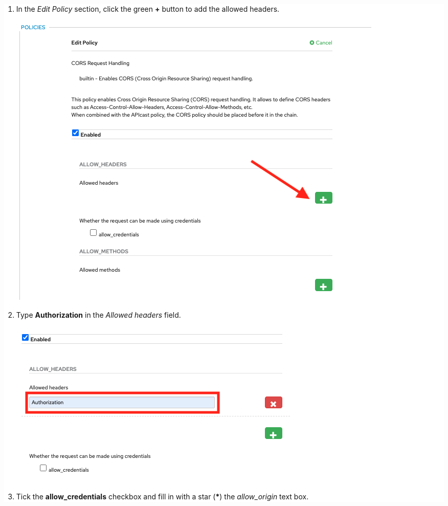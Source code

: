 1. In the *Edit Policy* section, click the green **+** button to add the allowed headers.

    ![06-add-headers](images/policies-06.png "Add Allow Headers")

1. Type **Authorization** in the *Allowed headers* field. 

    ![07-authorization-header](images/policies-07.png "Add Authorization Header")

1. Tick the **allow_credentials** checkbox and fill in with a star (**\***) the *allow_origin* text box.
